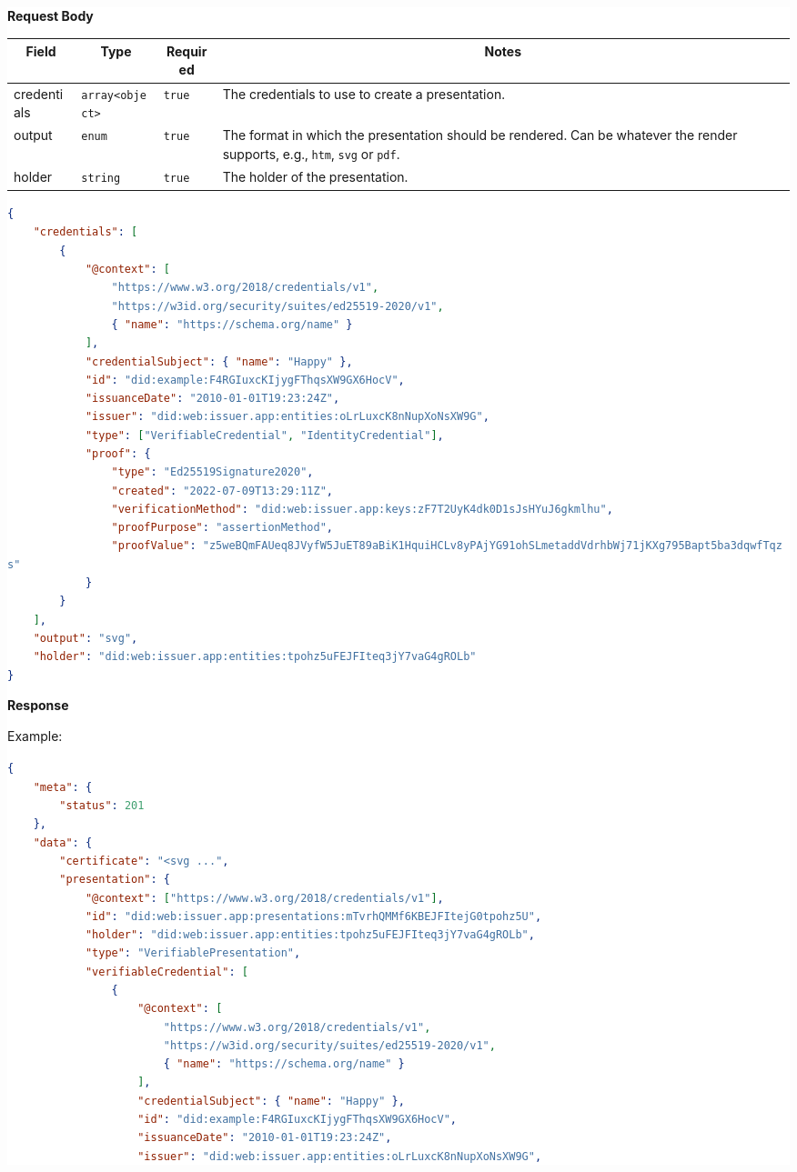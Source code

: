 **Request Body**

| Field       | Type            | Required | Notes                                                                                                                      |
| ----------- | --------------- | -------- | -------------------------------------------------------------------------------------------------------------------------- |
| credentials | `array<object>` | `true`   | The credentials to use to create a presentation.                                                                           |
| output      | `enum`          | `true`   | The format in which the presentation should be rendered. Can be whatever the render supports, e.g., `htm`, `svg` or `pdf`. |
| holder      | `string`        | `true`   | The holder of the presentation.                                                                                            |

```json
{
	"credentials": [
		{
			"@context": [
				"https://www.w3.org/2018/credentials/v1",
				"https://w3id.org/security/suites/ed25519-2020/v1",
				{ "name": "https://schema.org/name" }
			],
			"credentialSubject": { "name": "Happy" },
			"id": "did:example:F4RGIuxcKIjygFThqsXW9GX6HocV",
			"issuanceDate": "2010-01-01T19:23:24Z",
			"issuer": "did:web:issuer.app:entities:oLrLuxcK8nNupXoNsXW9G",
			"type": ["VerifiableCredential", "IdentityCredential"],
			"proof": {
				"type": "Ed25519Signature2020",
				"created": "2022-07-09T13:29:11Z",
				"verificationMethod": "did:web:issuer.app:keys:zF7T2UyK4dk0D1sJsHYuJ6gkmlhu",
				"proofPurpose": "assertionMethod",
				"proofValue": "z5weBQmFAUeq8JVyfW5JuET89aBiK1HquiHCLv8yPAjYG91ohSLmetaddVdrhbWj71jKXg795Bapt5ba3dqwfTqzs"
			}
		}
	],
	"output": "svg",
	"holder": "did:web:issuer.app:entities:tpohz5uFEJFIteq3jY7vaG4gROLb"
}
```

**Response**

Example:

```json
{
	"meta": {
		"status": 201
	},
	"data": {
		"certificate": "<svg ...",
		"presentation": {
			"@context": ["https://www.w3.org/2018/credentials/v1"],
			"id": "did:web:issuer.app:presentations:mTvrhQMMf6KBEJFItejG0tpohz5U",
			"holder": "did:web:issuer.app:entities:tpohz5uFEJFIteq3jY7vaG4gROLb",
			"type": "VerifiablePresentation",
			"verifiableCredential": [
				{
					"@context": [
						"https://www.w3.org/2018/credentials/v1",
						"https://w3id.org/security/suites/ed25519-2020/v1",
						{ "name": "https://schema.org/name" }
					],
					"credentialSubject": { "name": "Happy" },
					"id": "did:example:F4RGIuxcKIjygFThqsXW9GX6HocV",
					"issuanceDate": "2010-01-01T19:23:24Z",
					"issuer": "did:web:issuer.app:entities:oLrLuxcK8nNupXoNsXW9G",
```